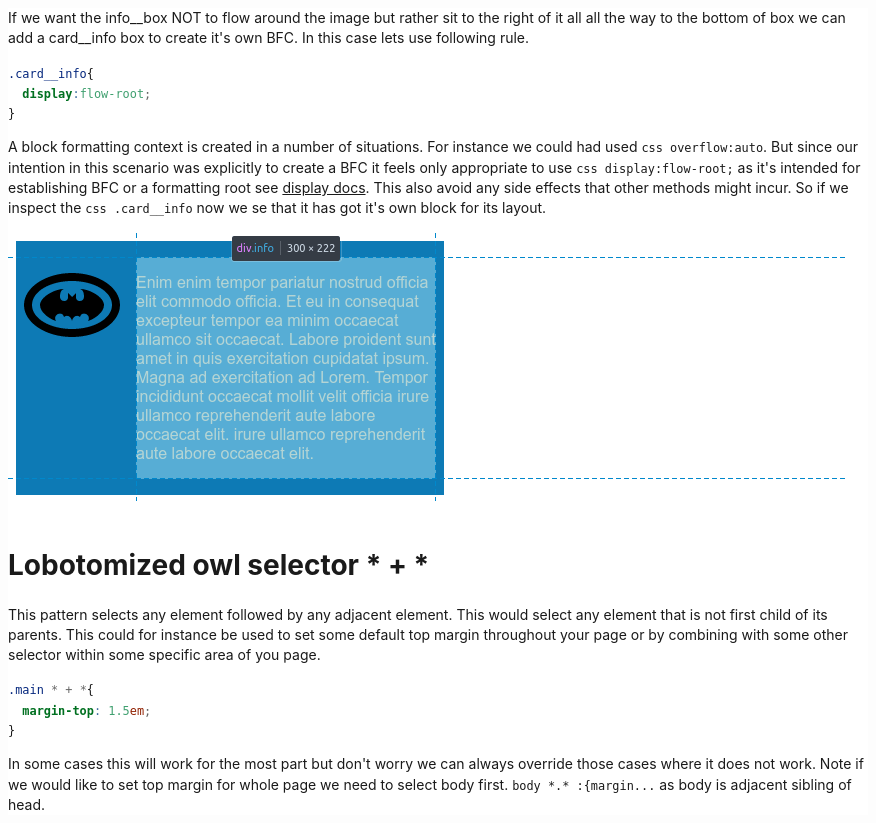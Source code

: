 If we want the info__box NOT to flow around the image but rather sit to the right of it all all the way to the bottom of box we can add a card__info box to create it's own BFC. 
In this case lets use following rule.
```css
.card__info{
  display:flow-root;
}
```
A block formatting context is created in a number of situations. For instance we could had used `css overflow:auto`. But since our intention in this scenario was explicitly to create a BFC it feels only appropriate to use `css display:flow-root;` as it's intended for establishing BFC or a formatting root see [display docs](https://developer.mozilla.org/en-US/docs/Web/CSS/display). This also avoid any side effects that other methods might incur. So if we inspect the `css .card__info` now we se that it has got it's own block for its layout.

![bfc](./img/readme/bfc-overflow.png)

# Lobotomized owl selector * + *

This pattern selects any element followed by any adjacent element. This would select any element that is not first child of its parents. This could for instance be used to set some default top margin throughout your page or by combining with some other selector within some specific area of you page. 
```css
.main * + *{
  margin-top: 1.5em;
}

```
In some cases this will work for the most part but don't worry we can always override those cases where it does not work. Note if we would like to set top margin for whole page we need to select body first. `body *.* :{margin...` as body is adjacent sibling of head.




